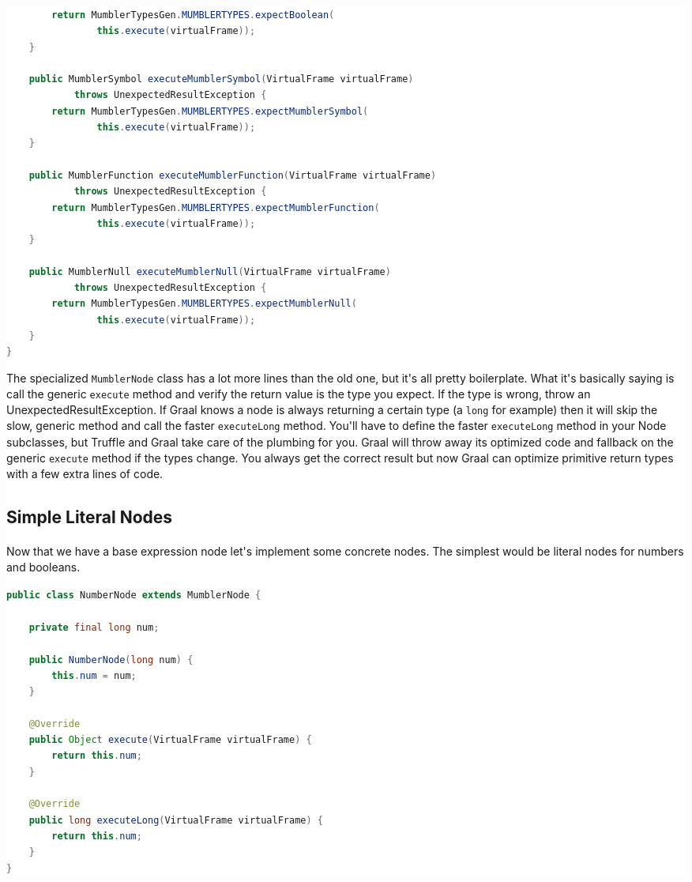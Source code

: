 ```java
        return MumblerTypesGen.MUMBLERTYPES.expectBoolean(
                this.execute(virtualFrame));
    }

    public MumblerSymbol executeMumblerSymbol(VirtualFrame virtualFrame)
            throws UnexpectedResultException {
        return MumblerTypesGen.MUMBLERTYPES.expectMumblerSymbol(
                this.execute(virtualFrame));
    }

    public MumblerFunction executeMumblerFunction(VirtualFrame virtualFrame)
            throws UnexpectedResultException {
        return MumblerTypesGen.MUMBLERTYPES.expectMumblerFunction(
                this.execute(virtualFrame));
    }

    public MumblerNull executeMumblerNull(VirtualFrame virtualFrame)
            throws UnexpectedResultException {
        return MumblerTypesGen.MUMBLERTYPES.expectMumblerNull(
                this.execute(virtualFrame));
    }
}
```

The specialized `MumblerNode` class has a lot more lines than the old one, but it's all pretty boilerplate. What it's basically saying is call the generic `execute` method and verify the return value is the type you expect. If the type is wrong, throw an UnexpectedResultException. If Graal knows a node is always returning a certain type (a `long` for example) then it will skip the slow, generic method and call the faster `executeLong` method. You'll have to define the faster `executeLong` method in your Node subclasses, but Truffle and Graal take care of the plumbing for you. Graal will throw away its optimized code and fallback on the generic `execute` method if the types change. You always get the correct result but now Graal can optimize primitive return types with a few extra lines of code.


Simple Literal Nodes
--------------------

Now that we have a base expression node let's implement some concrete nodes. The simplest would be literal nodes for numbers and booleans.

```java
public class NumberNode extends MumblerNode {

    private final long num;

    public NumberNode(long num) {
        this.num = num;
    }

    @Override
    public Object execute(VirtualFrame virtualFrame) {
        return this.num;
    }

    @Override
    public long executeLong(VirtualFrame virtualFrame) {
        return this.num;
    }
}
```
